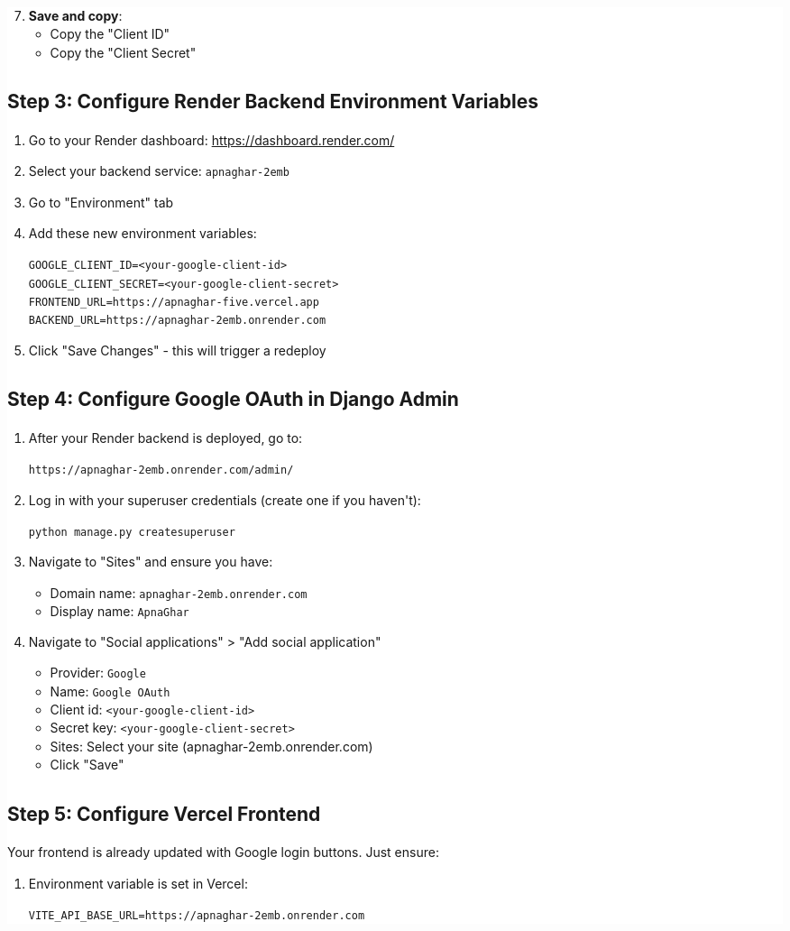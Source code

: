 7. **Save and copy**:
   - Copy the "Client ID"
   - Copy the "Client Secret"

## Step 3: Configure Render Backend Environment Variables

1. Go to your Render dashboard: https://dashboard.render.com/

2. Select your backend service: `apnaghar-2emb`

3. Go to "Environment" tab

4. Add these new environment variables:

   ```
   GOOGLE_CLIENT_ID=<your-google-client-id>
   GOOGLE_CLIENT_SECRET=<your-google-client-secret>
   FRONTEND_URL=https://apnaghar-five.vercel.app
   BACKEND_URL=https://apnaghar-2emb.onrender.com
   ```

5. Click "Save Changes" - this will trigger a redeploy

## Step 4: Configure Google OAuth in Django Admin

1. After your Render backend is deployed, go to:

   ```
   https://apnaghar-2emb.onrender.com/admin/
   ```

2. Log in with your superuser credentials (create one if you haven't):

   ```bash
   python manage.py createsuperuser
   ```

3. Navigate to "Sites" and ensure you have:

   - Domain name: `apnaghar-2emb.onrender.com`
   - Display name: `ApnaGhar`

4. Navigate to "Social applications" > "Add social application"
   - Provider: `Google`
   - Name: `Google OAuth`
   - Client id: `<your-google-client-id>`
   - Secret key: `<your-google-client-secret>`
   - Sites: Select your site (apnaghar-2emb.onrender.com)
   - Click "Save"

## Step 5: Configure Vercel Frontend

Your frontend is already updated with Google login buttons. Just ensure:

1. Environment variable is set in Vercel:

   ```
   VITE_API_BASE_URL=https://apnaghar-2emb.onrender.com
   ```
